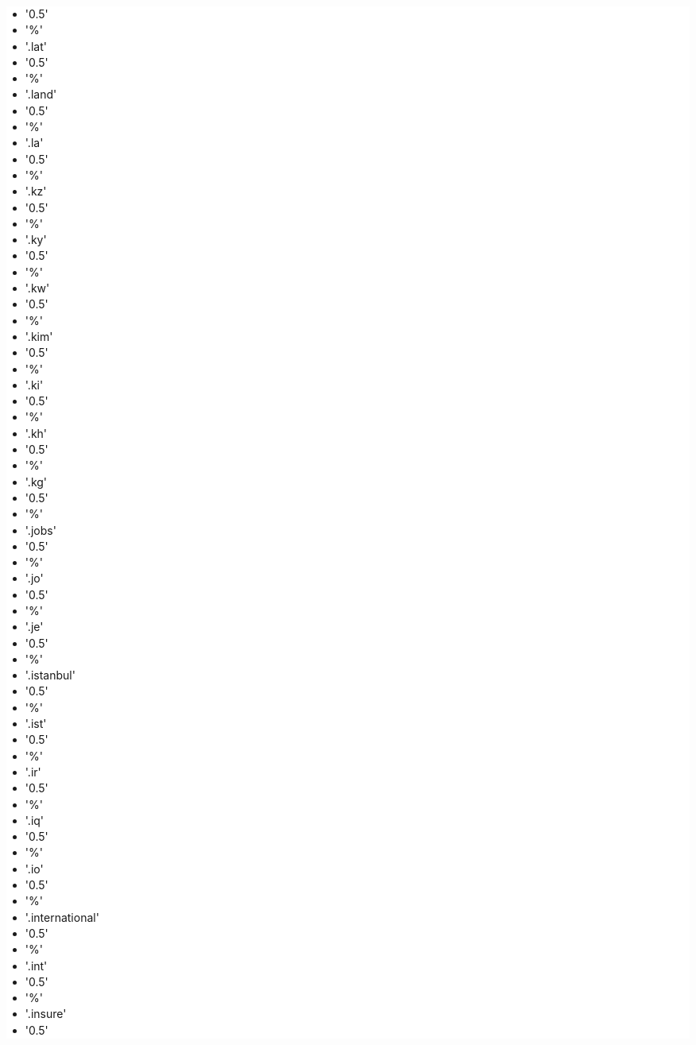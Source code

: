 * '0.5'
* '%'
* '.lat'
* '0.5'
* '%'
* '.land'
* '0.5'
* '%'
* '.la'
* '0.5'
* '%'
* '.kz'
* '0.5'
* '%'
* '.ky'
* '0.5'
* '%'
* '.kw'
* '0.5'
* '%'
* '.kim'
* '0.5'
* '%'
* '.ki'
* '0.5'
* '%'
* '.kh'
* '0.5'
* '%'
* '.kg'
* '0.5'
* '%'
* '.jobs'
* '0.5'
* '%'
* '.jo'
* '0.5'
* '%'
* '.je'
* '0.5'
* '%'
* '.istanbul'
* '0.5'
* '%'
* '.ist'
* '0.5'
* '%'
* '.ir'
* '0.5'
* '%'
* '.iq'
* '0.5'
* '%'
* '.io'
* '0.5'
* '%'
* '.international'
* '0.5'
* '%'
* '.int'
* '0.5'
* '%'
* '.insure'
* '0.5'